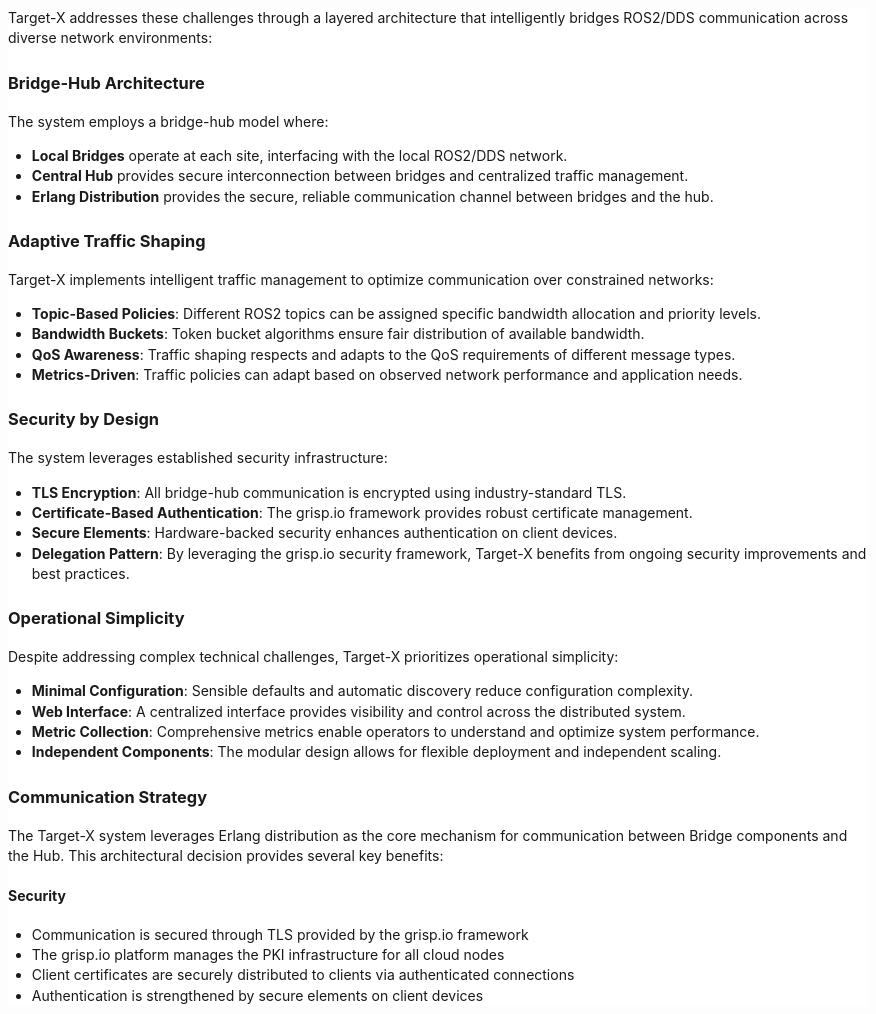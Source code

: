 Target-X addresses these challenges through a layered architecture that intelligently bridges ROS2/DDS communication across diverse network environments:

### Bridge-Hub Architecture
The system employs a bridge-hub model where:

- **Local Bridges** operate at each site, interfacing with the local ROS2/DDS network.
- **Central Hub** provides secure interconnection between bridges and centralized traffic management.
- **Erlang Distribution** provides the secure, reliable communication channel between bridges and the hub.

### Adaptive Traffic Shaping
Target-X implements intelligent traffic management to optimize communication over constrained networks:

- **Topic-Based Policies**: Different ROS2 topics can be assigned specific bandwidth allocation and priority levels.
- **Bandwidth Buckets**: Token bucket algorithms ensure fair distribution of available bandwidth.
- **QoS Awareness**: Traffic shaping respects and adapts to the QoS requirements of different message types.
- **Metrics-Driven**: Traffic policies can adapt based on observed network performance and application needs.

### Security by Design
The system leverages established security infrastructure:

- **TLS Encryption**: All bridge-hub communication is encrypted using industry-standard TLS.
- **Certificate-Based Authentication**: The grisp.io framework provides robust certificate management.
- **Secure Elements**: Hardware-backed security enhances authentication on client devices.
- **Delegation Pattern**: By leveraging the grisp.io security framework, Target-X benefits from ongoing security improvements and best practices.

### Operational Simplicity
Despite addressing complex technical challenges, Target-X prioritizes operational simplicity:

- **Minimal Configuration**: Sensible defaults and automatic discovery reduce configuration complexity.
- **Web Interface**: A centralized interface provides visibility and control across the distributed system.
- **Metric Collection**: Comprehensive metrics enable operators to understand and optimize system performance.
- **Independent Components**: The modular design allows for flexible deployment and independent scaling.

### Communication Strategy
The Target-X system leverages Erlang distribution as the core mechanism for communication between Bridge components and the Hub. This architectural decision provides several key benefits:

#### Security
- Communication is secured through TLS provided by the grisp.io framework
- The grisp.io platform manages the PKI infrastructure for all cloud nodes
- Client certificates are securely distributed to clients via authenticated connections
- Authentication is strengthened by secure elements on client devices
